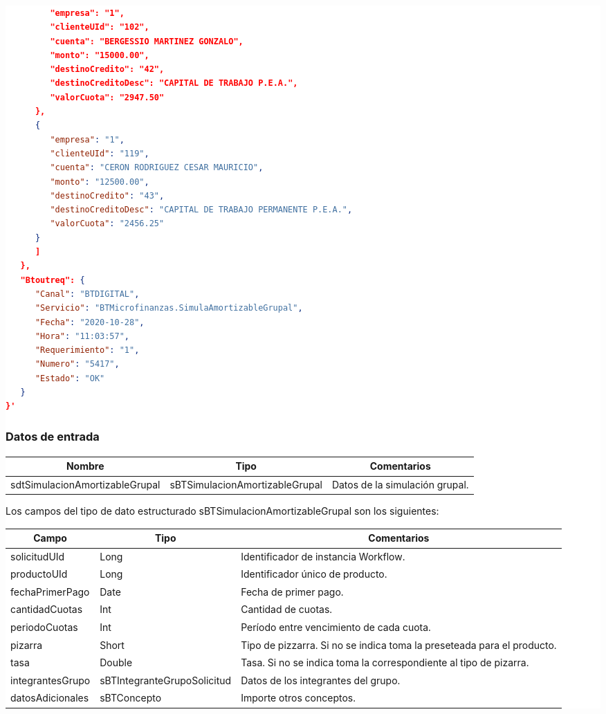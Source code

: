 ```json 
         "empresa": "1", 
         "clienteUId": "102", 
         "cuenta": "BERGESSIO MARTINEZ GONZALO", 
         "monto": "15000.00", 
         "destinoCredito": "42", 
         "destinoCreditoDesc": "CAPITAL DE TRABAJO P.E.A.", 
         "valorCuota": "2947.50" 
      }, 
      { 
         "empresa": "1", 
         "clienteUId": "119", 
         "cuenta": "CERON RODRIGUEZ CESAR MAURICIO", 
         "monto": "12500.00", 
         "destinoCredito": "43", 
         "destinoCreditoDesc": "CAPITAL DE TRABAJO PERMANENTE P.E.A.", 
         "valorCuota": "2456.25" 
      } 
      ] 
   }, 
   "Btoutreq": { 
      "Canal": "BTDIGITAL", 
      "Servicio": "BTMicrofinanzas.SimulaAmortizableGrupal", 
      "Fecha": "2020-10-28", 
      "Hora": "11:03:57", 
      "Requerimiento": "1", 
      "Numero": "5417", 
      "Estado": "OK" 
   } 
}' 
``` 
</code-block> 
</code-group> 

### Datos de entrada 

Nombre | Tipo | Comentarios 
--------- | ----------- | ----------- 
sdtSimulacionAmortizableGrupal | sBTSimulacionAmortizableGrupal | Datos de la simulación grupal. 

Los campos del tipo de dato estructurado sBTSimulacionAmortizableGrupal son los siguientes: 

Campo | Tipo | Comentarios 
--------- | ----------- | ----------- 
solicitudUId | Long | Identificador de instancia Workflow.  
productoUId | Long | Identificador único de producto. 
fechaPrimerPago | Date | Fecha de primer pago. 
cantidadCuotas | Int | Cantidad de cuotas. 
periodoCuotas | Int | Período entre vencimiento de cada cuota. 
pizarra | Short | Tipo de pizzarra. Si no se indica toma la preseteada para el producto. 
tasa | Double | Tasa. Si no se indica toma la correspondiente al tipo de pizarra. 
integrantesGrupo | sBTIntegranteGrupoSolicitud | Datos de los integrantes del grupo. 
datosAdicionales | sBTConcepto | Importe otros conceptos. 
